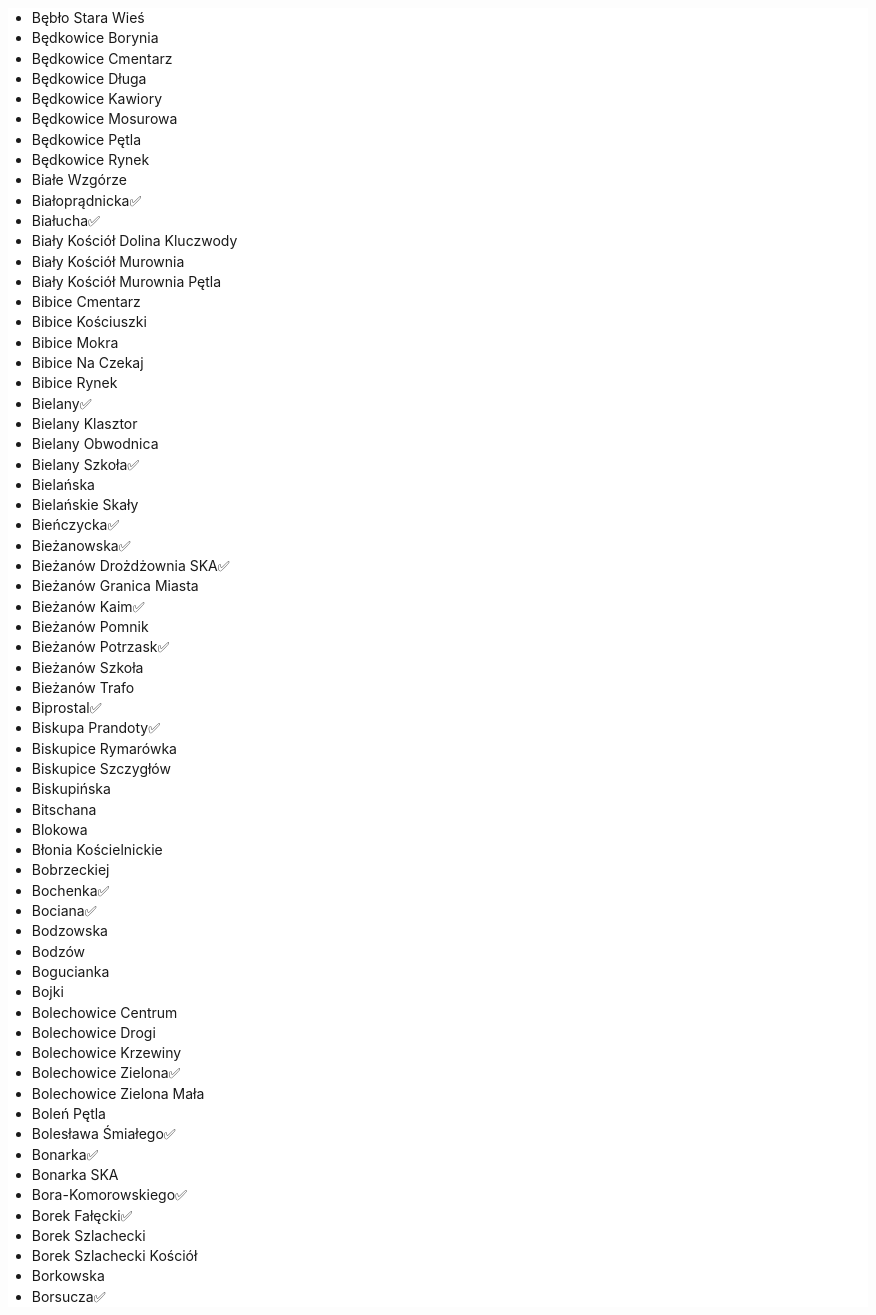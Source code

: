 - Bębło Stara Wieś
- Będkowice Borynia
- Będkowice Cmentarz
- Będkowice Długa
- Będkowice Kawiory
- Będkowice Mosurowa
- Będkowice Pętla
- Będkowice Rynek
- Białe Wzgórze
- Białoprądnicka✅
- Białucha✅
- Biały Kościół Dolina Kluczwody
- Biały Kościół Murownia
- Biały Kościół Murownia Pętla
- Bibice Cmentarz
- Bibice Kościuszki
- Bibice Mokra
- Bibice Na Czekaj
- Bibice Rynek
- Bielany✅
- Bielany Klasztor
- Bielany Obwodnica
- Bielany Szkoła✅
- Bielańska
- Bielańskie Skały
- Bieńczycka✅
- Bieżanowska✅
- Bieżanów Drożdżownia SKA✅
- Bieżanów Granica Miasta
- Bieżanów Kaim✅
- Bieżanów Pomnik
- Bieżanów Potrzask✅
- Bieżanów Szkoła
- Bieżanów Trafo
- Biprostal✅
- Biskupa Prandoty✅
- Biskupice Rymarówka
- Biskupice Szczygłów
- Biskupińska
- Bitschana
- Blokowa
- Błonia Kościelnickie
- Bobrzeckiej
- Bochenka✅
- Bociana✅
- Bodzowska
- Bodzów
- Bogucianka
- Bojki
- Bolechowice Centrum
- Bolechowice Drogi
- Bolechowice Krzewiny
- Bolechowice Zielona✅
- Bolechowice Zielona Mała
- Boleń Pętla
- Bolesława Śmiałego✅
- Bonarka✅
- Bonarka SKA
- Bora-Komorowskiego✅
- Borek Fałęcki✅
- Borek Szlachecki
- Borek Szlachecki Kościół
- Borkowska
- Borsucza✅